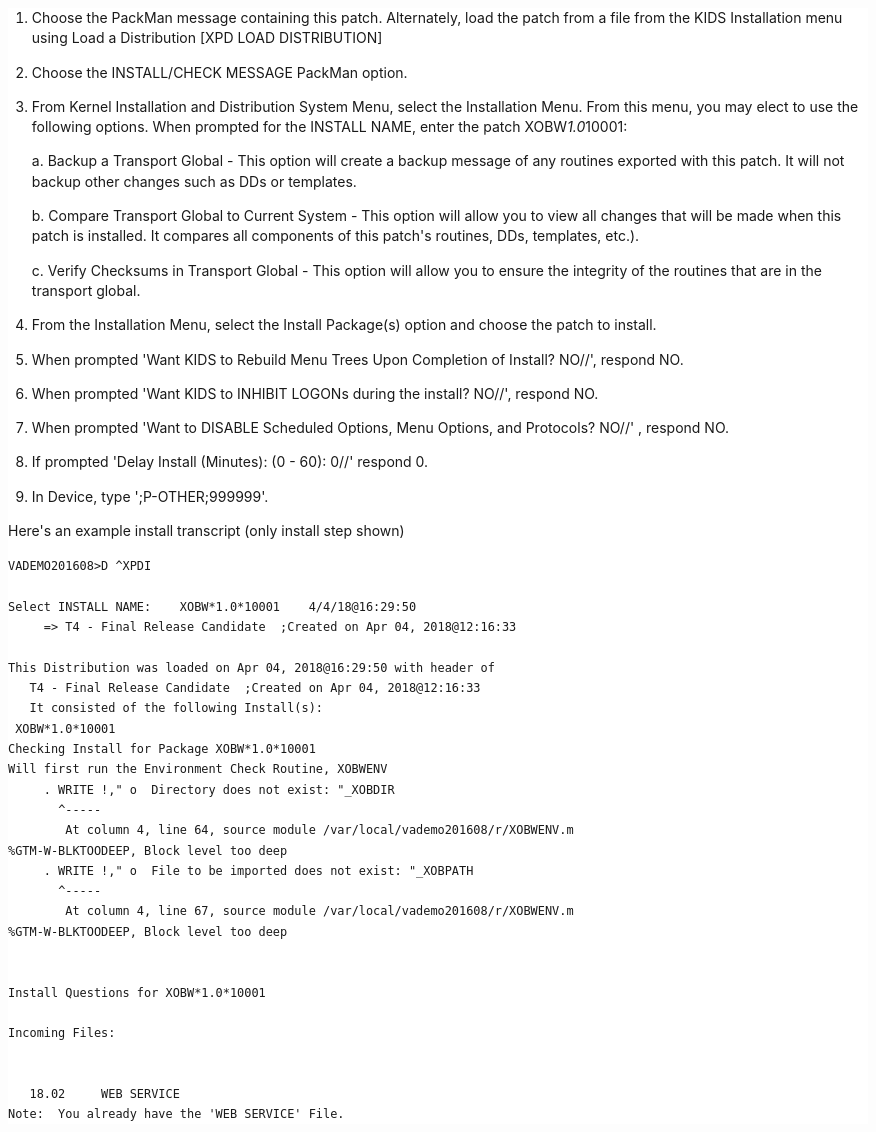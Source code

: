  1. Choose the PackMan message containing this patch. Alternately, load the
    patch from a file from the KIDS Installation menu using Load a Distribution [XPD LOAD DISTRIBUTION]
  
 2. Choose the INSTALL/CHECK MESSAGE PackMan option. 
  
 3. From Kernel Installation and Distribution System Menu, select the 
    Installation Menu. From this menu, you may elect to use the following 
    options.  When prompted for the INSTALL NAME, enter the patch
    XOBW*1.0*10001:
  
       a. Backup a Transport Global - This option will create a backup
          message of any routines exported with this patch. It will not
          backup other changes such as DDs or templates.
  
       b. Compare Transport Global to Current System - This option will
          allow you to view all changes that will be made when this patch
          is installed. It compares all components of this patch's
          routines, DDs, templates, etc.).
  
       c. Verify Checksums in Transport Global - This option will allow you
          to ensure the integrity of the routines that are in the transport
          global.
  
 4. From the Installation Menu, select the Install Package(s) option 
    and choose the patch to install.
  
 5. When prompted 'Want KIDS to Rebuild Menu Trees Upon Completion of 
    Install? NO//', respond NO.
  
 6. When prompted 'Want KIDS to INHIBIT LOGONs during the install? 
    NO//', respond NO.
  
 7. When prompted 'Want to DISABLE Scheduled Options, Menu Options, and
    Protocols? NO//' , respond NO.
  
 8. If prompted 'Delay Install (Minutes): (0 - 60): 0//' respond 0.

 9. In Device, type ';P-OTHER;999999'.

Here's an example install transcript (only install step shown)

```
VADEMO201608>D ^XPDI

Select INSTALL NAME:    XOBW*1.0*10001    4/4/18@16:29:50
     => T4 - Final Release Candidate  ;Created on Apr 04, 2018@12:16:33

This Distribution was loaded on Apr 04, 2018@16:29:50 with header of 
   T4 - Final Release Candidate  ;Created on Apr 04, 2018@12:16:33
   It consisted of the following Install(s):
 XOBW*1.0*10001
Checking Install for Package XOBW*1.0*10001
Will first run the Environment Check Routine, XOBWENV
	 . WRITE !," o  Directory does not exist: "_XOBDIR
	   ^-----
		At column 4, line 64, source module /var/local/vademo201608/r/XOBWENV.m
%GTM-W-BLKTOODEEP, Block level too deep
	 . WRITE !," o  File to be imported does not exist: "_XOBPATH
	   ^-----
		At column 4, line 67, source module /var/local/vademo201608/r/XOBWENV.m
%GTM-W-BLKTOODEEP, Block level too deep


Install Questions for XOBW*1.0*10001

Incoming Files:


   18.02     WEB SERVICE
Note:  You already have the 'WEB SERVICE' File.
```